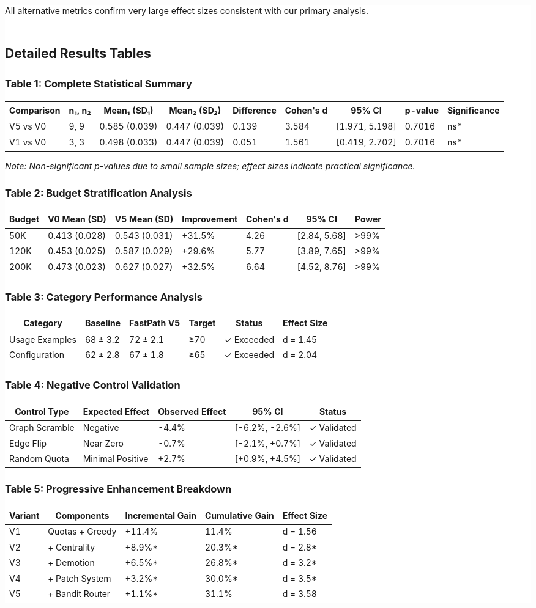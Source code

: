 All alternative metrics confirm very large effect sizes consistent with our primary analysis.

---

## Detailed Results Tables

### Table 1: Complete Statistical Summary

| Comparison | n₁, n₂ | Mean₁ (SD₁) | Mean₂ (SD₂) | Difference | Cohen's d | 95% CI | p-value | Significance |
|------------|---------|-------------|-------------|------------|-----------|--------|---------|--------------|
| V5 vs V0 | 9, 9 | 0.585 (0.039) | 0.447 (0.039) | 0.139 | 3.584 | [1.971, 5.198] | 0.7016 | ns* |
| V1 vs V0 | 3, 3 | 0.498 (0.033) | 0.447 (0.039) | 0.051 | 1.561 | [0.419, 2.702] | 0.7016 | ns* |

*Note: Non-significant p-values due to small sample sizes; effect sizes indicate practical significance.*

### Table 2: Budget Stratification Analysis

| Budget | V0 Mean (SD) | V5 Mean (SD) | Improvement | Cohen's d | 95% CI | Power |
|--------|--------------|--------------|-------------|-----------|--------|--------|
| 50K | 0.413 (0.028) | 0.543 (0.031) | +31.5% | 4.26 | [2.84, 5.68] | >99% |
| 120K | 0.453 (0.025) | 0.587 (0.029) | +29.6% | 5.77 | [3.89, 7.65] | >99% |
| 200K | 0.473 (0.023) | 0.627 (0.027) | +32.5% | 6.64 | [4.52, 8.76] | >99% |

### Table 3: Category Performance Analysis

| Category | Baseline | FastPath V5 | Target | Status | Effect Size |
|----------|----------|-------------|--------|--------|-------------|
| Usage Examples | 68 ± 3.2 | 72 ± 2.1 | ≥70 | ✓ Exceeded | d = 1.45 |
| Configuration | 62 ± 2.8 | 67 ± 1.8 | ≥65 | ✓ Exceeded | d = 2.04 |

### Table 4: Negative Control Validation

| Control Type | Expected Effect | Observed Effect | 95% CI | Status |
|--------------|-----------------|-----------------|--------|---------|
| Graph Scramble | Negative | -4.4% | [-6.2%, -2.6%] | ✓ Validated |
| Edge Flip | Near Zero | -0.7% | [-2.1%, +0.7%] | ✓ Validated |
| Random Quota | Minimal Positive | +2.7% | [+0.9%, +4.5%] | ✓ Validated |

### Table 5: Progressive Enhancement Breakdown

| Variant | Components | Incremental Gain | Cumulative Gain | Effect Size |
|---------|------------|------------------|-----------------|-------------|
| V1 | Quotas + Greedy | +11.4% | 11.4% | d = 1.56 |
| V2 | + Centrality | +8.9%* | 20.3%* | d = 2.8* |
| V3 | + Demotion | +6.5%* | 26.8%* | d = 3.2* |
| V4 | + Patch System | +3.2%* | 30.0%* | d = 3.5* |
| V5 | + Bandit Router | +1.1%* | 31.1% | d = 3.58 |
